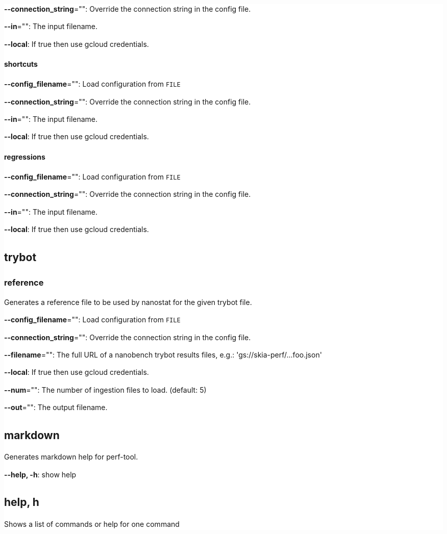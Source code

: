 **--connection_string**="": Override the connection string in the config file.

**--in**="": The input filename.

**--local**: If true then use gcloud credentials.

#### shortcuts

**--config_filename**="": Load configuration from `FILE`

**--connection_string**="": Override the connection string in the config file.

**--in**="": The input filename.

**--local**: If true then use gcloud credentials.

#### regressions

**--config_filename**="": Load configuration from `FILE`

**--connection_string**="": Override the connection string in the config file.

**--in**="": The input filename.

**--local**: If true then use gcloud credentials.

## trybot

### reference

Generates a reference file to be used by nanostat for the given trybot file.

**--config_filename**="": Load configuration from `FILE`

**--connection_string**="": Override the connection string in the config file.

**--filename**="": The full URL of a nanobench trybot results files, e.g.: 'gs://skia-perf/...foo.json'

**--local**: If true then use gcloud credentials.

**--num**="": The number of ingestion files to load. (default: 5)

**--out**="": The output filename.

## markdown

Generates markdown help for perf-tool.

**--help, -h**: show help

## help, h

Shows a list of commands or help for one command
